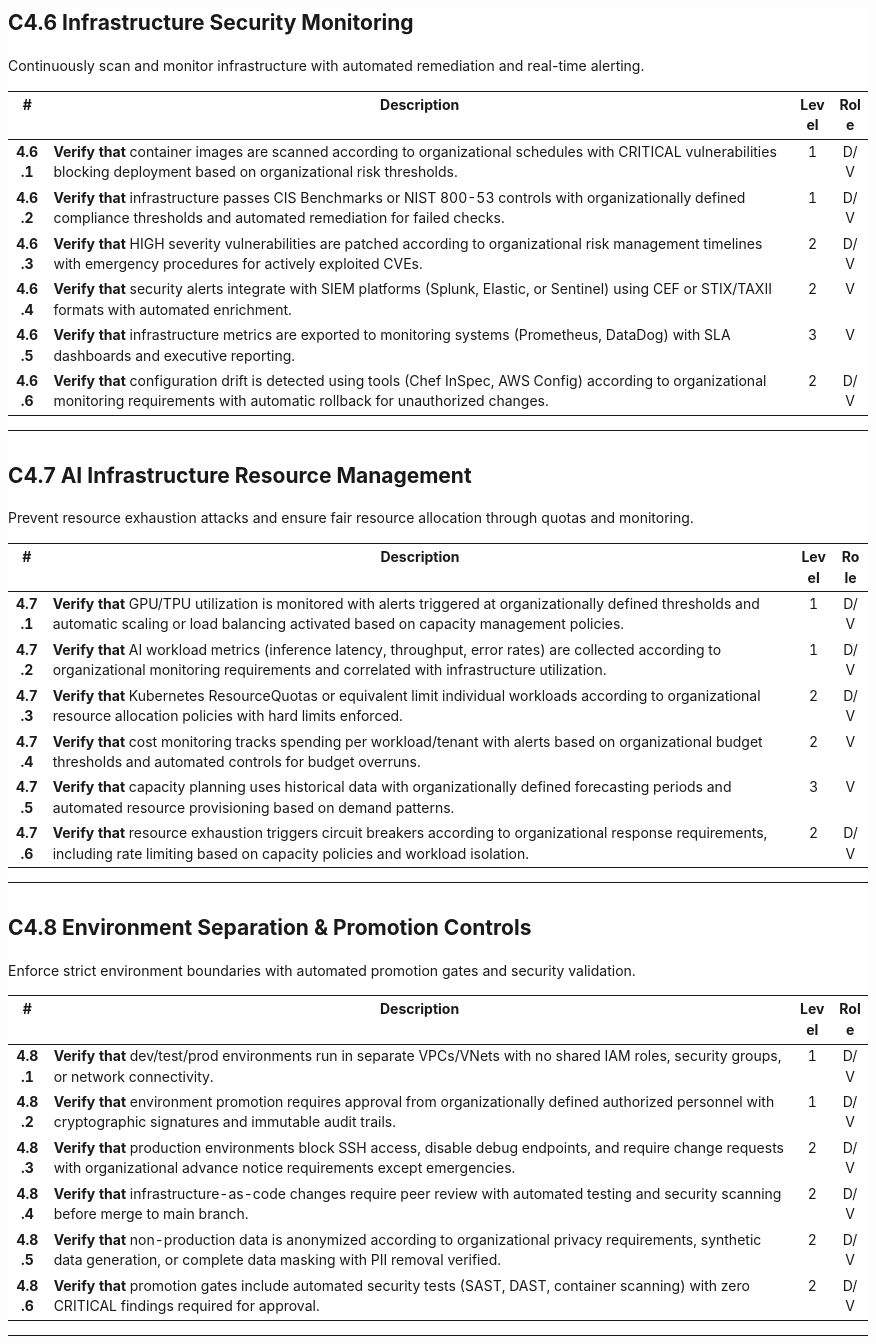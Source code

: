 ## C4.6 Infrastructure Security Monitoring

Continuously scan and monitor infrastructure with automated remediation and real-time alerting.

| # | Description | Level | Role |
|:--------:|--------------------------------------------------------------------------------------------|:---:|:---:|
| **4.6.1** | **Verify that** container images are scanned according to organizational schedules with CRITICAL vulnerabilities blocking deployment based on organizational risk thresholds. | 1 | D/V |
| **4.6.2** | **Verify that** infrastructure passes CIS Benchmarks or NIST 800-53 controls with organizationally defined compliance thresholds and automated remediation for failed checks. | 1 | D/V |
| **4.6.3** | **Verify that** HIGH severity vulnerabilities are patched according to organizational risk management timelines with emergency procedures for actively exploited CVEs. | 2 | D/V |
| **4.6.4** | **Verify that** security alerts integrate with SIEM platforms (Splunk, Elastic, or Sentinel) using CEF or STIX/TAXII formats with automated enrichment. | 2 | V |
| **4.6.5** | **Verify that** infrastructure metrics are exported to monitoring systems (Prometheus, DataDog) with SLA dashboards and executive reporting. | 3 | V |
| **4.6.6** | **Verify that** configuration drift is detected using tools (Chef InSpec, AWS Config) according to organizational monitoring requirements with automatic rollback for unauthorized changes. | 2 | D/V |

---

## C4.7 AI Infrastructure Resource Management

Prevent resource exhaustion attacks and ensure fair resource allocation through quotas and monitoring.

| # | Description | Level | Role |
|:--------:|--------------------------------------------------------------------------------------------|:---:|:---:|
| **4.7.1** | **Verify that** GPU/TPU utilization is monitored with alerts triggered at organizationally defined thresholds and automatic scaling or load balancing activated based on capacity management policies. | 1 | D/V |
| **4.7.2** | **Verify that** AI workload metrics (inference latency, throughput, error rates) are collected according to organizational monitoring requirements and correlated with infrastructure utilization. | 1 | D/V |
| **4.7.3** | **Verify that** Kubernetes ResourceQuotas or equivalent limit individual workloads according to organizational resource allocation policies with hard limits enforced. | 2 | D/V |
| **4.7.4** | **Verify that** cost monitoring tracks spending per workload/tenant with alerts based on organizational budget thresholds and automated controls for budget overruns. | 2 | V |
| **4.7.5** | **Verify that** capacity planning uses historical data with organizationally defined forecasting periods and automated resource provisioning based on demand patterns. | 3 | V |
| **4.7.6** | **Verify that** resource exhaustion triggers circuit breakers according to organizational response requirements, including rate limiting based on capacity policies and workload isolation. | 2 | D/V |

---

## C4.8 Environment Separation & Promotion Controls

Enforce strict environment boundaries with automated promotion gates and security validation.

| # | Description | Level | Role |
|:--------:|--------------------------------------------------------------------------------------------|:---:|:---:|
| **4.8.1** | **Verify that** dev/test/prod environments run in separate VPCs/VNets with no shared IAM roles, security groups, or network connectivity. | 1 | D/V |
| **4.8.2** | **Verify that** environment promotion requires approval from organizationally defined authorized personnel with cryptographic signatures and immutable audit trails. | 1 | D/V |
| **4.8.3** | **Verify that** production environments block SSH access, disable debug endpoints, and require change requests with organizational advance notice requirements except emergencies. | 2 | D/V |
| **4.8.4** | **Verify that** infrastructure-as-code changes require peer review with automated testing and security scanning before merge to main branch. | 2 | D/V |
| **4.8.5** | **Verify that** non-production data is anonymized according to organizational privacy requirements, synthetic data generation, or complete data masking with PII removal verified. | 2 | D/V |
| **4.8.6** | **Verify that** promotion gates include automated security tests (SAST, DAST, container scanning) with zero CRITICAL findings required for approval. | 2 | D/V |

---